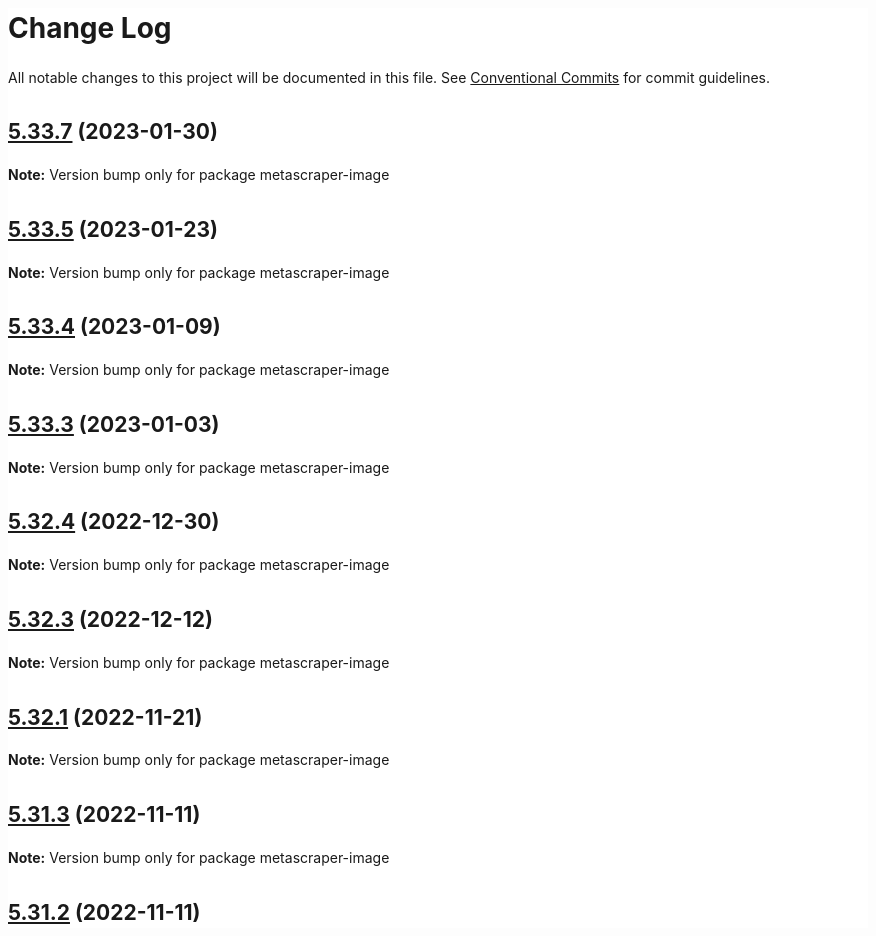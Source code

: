 # Change Log

All notable changes to this project will be documented in this file.
See [Conventional Commits](https://conventionalcommits.org) for commit guidelines.

## [5.33.7](https://github.com/microlinkhq/metascraper/compare/v5.33.6...v5.33.7) (2023-01-30)

**Note:** Version bump only for package metascraper-image

## [5.33.5](https://github.com/microlinkhq/metascraper/compare/v5.33.4...v5.33.5) (2023-01-23)

**Note:** Version bump only for package metascraper-image

## [5.33.4](https://github.com/microlinkhq/metascraper/compare/v5.33.3...v5.33.4) (2023-01-09)

**Note:** Version bump only for package metascraper-image

## [5.33.3](https://github.com/microlinkhq/metascraper/compare/v5.33.2...v5.33.3) (2023-01-03)

**Note:** Version bump only for package metascraper-image

## [5.32.4](https://github.com/microlinkhq/metascraper/compare/v5.32.3...v5.32.4) (2022-12-30)

**Note:** Version bump only for package metascraper-image

## [5.32.3](https://github.com/microlinkhq/metascraper/compare/v5.32.2...v5.32.3) (2022-12-12)

**Note:** Version bump only for package metascraper-image

## [5.32.1](https://github.com/microlinkhq/metascraper/compare/v5.32.0...v5.32.1) (2022-11-21)

**Note:** Version bump only for package metascraper-image

## [5.31.3](https://github.com/microlinkhq/metascraper/compare/v5.31.2...v5.31.3) (2022-11-11)

**Note:** Version bump only for package metascraper-image

## [5.31.2](https://github.com/microlinkhq/metascraper/compare/v5.31.1...v5.31.2) (2022-11-11)
